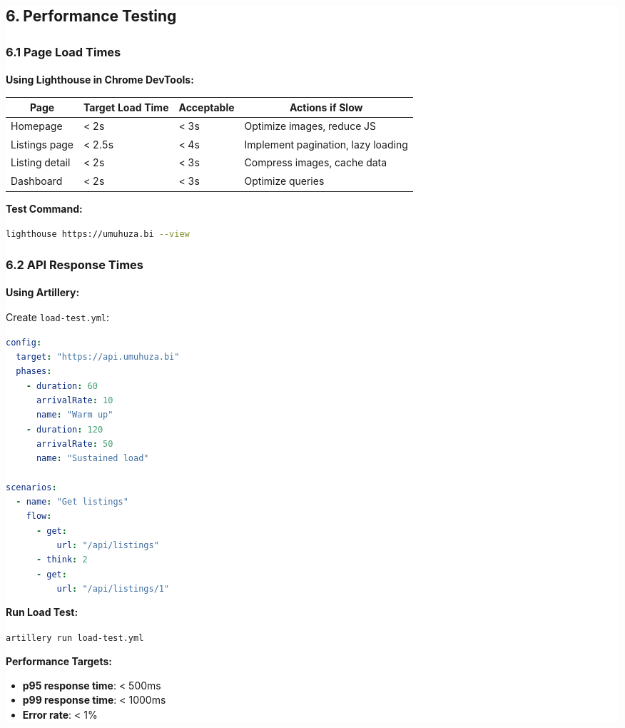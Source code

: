 
## 6. Performance Testing

### 6.1 Page Load Times

**Using Lighthouse in Chrome DevTools:**

| Page | Target Load Time | Acceptable | Actions if Slow |
|------|------------------|------------|-----------------|
| Homepage | < 2s | < 3s | Optimize images, reduce JS |
| Listings page | < 2.5s | < 4s | Implement pagination, lazy loading |
| Listing detail | < 2s | < 3s | Compress images, cache data |
| Dashboard | < 2s | < 3s | Optimize queries |

**Test Command:**
```bash
lighthouse https://umuhuza.bi --view
```

### 6.2 API Response Times

**Using Artillery:**

Create `load-test.yml`:
```yaml
config:
  target: "https://api.umuhuza.bi"
  phases:
    - duration: 60
      arrivalRate: 10
      name: "Warm up"
    - duration: 120
      arrivalRate: 50
      name: "Sustained load"
  
scenarios:
  - name: "Get listings"
    flow:
      - get:
          url: "/api/listings"
      - think: 2
      - get:
          url: "/api/listings/1"
```

**Run Load Test:**
```bash
artillery run load-test.yml
```

**Performance Targets:**
- **p95 response time**: < 500ms
- **p99 response time**: < 1000ms
- **Error rate**: < 1%
